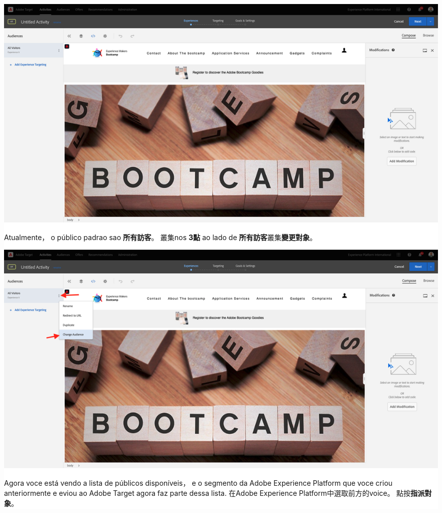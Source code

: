 ![RTCDP](./images/atform1.png)

Atualmente， o público padrao sao **所有訪客**。 叢集nos **3點** ao lado de **所有訪客**&#x200B;叢集&#x200B;**變更對象**。

![RTCDP](./images/atform3.png)

Agora voce está vendo a lista de públicos disponíveis， e o segmento da Adobe Experience Platform que voce criou anteriormente e eviou ao Adobe Target agora faz parte dessa lista. 在Adobe Experience Platform中選取前方的voice。 點按&#x200B;**指派對象**。
